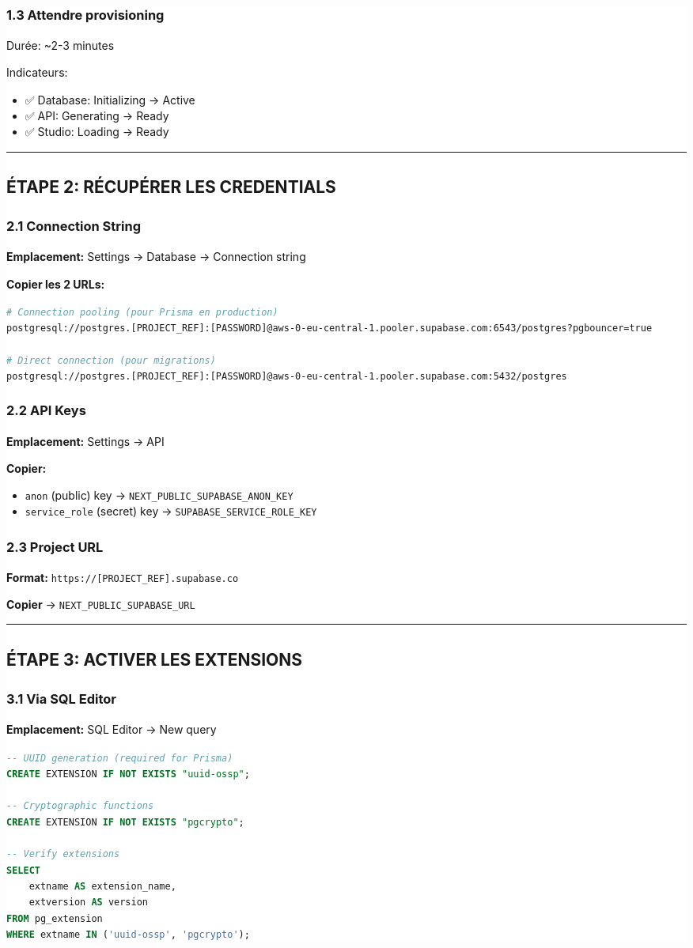 ### 1.3 Attendre provisioning

Durée: ~2-3 minutes

Indicateurs:

- ✅ Database: Initializing → Active
- ✅ API: Generating → Ready
- ✅ Studio: Loading → Ready

---

## ÉTAPE 2: RÉCUPÉRER LES CREDENTIALS

### 2.1 Connection String

**Emplacement:** Settings → Database → Connection string

**Copier les 2 URLs:**

```bash
# Connection pooling (pour Prisma en production)
postgresql://postgres.[PROJECT_REF]:[PASSWORD]@aws-0-eu-central-1.pooler.supabase.com:6543/postgres?pgbouncer=true

# Direct connection (pour migrations)
postgresql://postgres.[PROJECT_REF]:[PASSWORD]@aws-0-eu-central-1.pooler.supabase.com:5432/postgres
```

### 2.2 API Keys

**Emplacement:** Settings → API

**Copier:**

- `anon` (public) key → `NEXT_PUBLIC_SUPABASE_ANON_KEY`
- `service_role` (secret) key → `SUPABASE_SERVICE_ROLE_KEY`

### 2.3 Project URL

**Format:** `https://[PROJECT_REF].supabase.co`

**Copier** → `NEXT_PUBLIC_SUPABASE_URL`

---

## ÉTAPE 3: ACTIVER LES EXTENSIONS

### 3.1 Via SQL Editor

**Emplacement:** SQL Editor → New query

```sql
-- UUID generation (required for Prisma)
CREATE EXTENSION IF NOT EXISTS "uuid-ossp";

-- Cryptographic functions
CREATE EXTENSION IF NOT EXISTS "pgcrypto";

-- Verify extensions
SELECT
    extname AS extension_name,
    extversion AS version
FROM pg_extension
WHERE extname IN ('uuid-ossp', 'pgcrypto');
```

